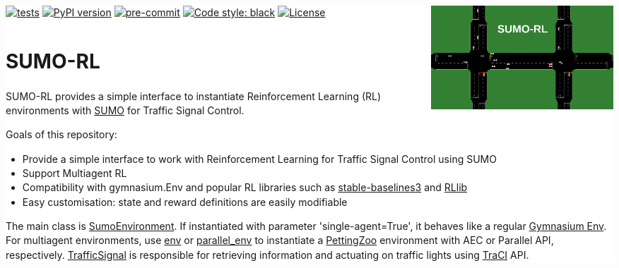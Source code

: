 <img src="docs/_static/logo.png" align="right" width="30%"/>

[![tests](https://github.com/LucasAlegre/sumo-rl/actions/workflows/linux-test.yml/badge.svg)](https://github.com/LucasAlegre/sumo-rl/actions/workflows/linux-test.yml)
[![PyPI version](https://badge.fury.io/py/sumo-rl.svg)](https://badge.fury.io/py/sumo-rl)
[![pre-commit](https://img.shields.io/badge/pre--commit-enabled-brightgreen?logo=pre-commit&logoColor=white)](https://pre-commit.com/)
[![Code style: black](https://img.shields.io/badge/code%20style-black-000000.svg)](https://github.com/psf/black)
[![License](http://img.shields.io/badge/license-MIT-brightgreen.svg?style=flat)](https://github.com/LucasAlegre/sumo-rl/blob/master/LICENSE)

# SUMO-RL



SUMO-RL provides a simple interface to instantiate Reinforcement Learning (RL) environments with [SUMO](https://github.com/eclipse/sumo) for Traffic Signal Control.

Goals of this repository:
- Provide a simple interface to work with Reinforcement Learning for Traffic Signal Control using SUMO
- Support Multiagent RL
- Compatibility with gymnasium.Env and popular RL libraries such as [stable-baselines3](https://github.com/DLR-RM/stable-baselines3) and [RLlib](https://docs.ray.io/en/master/rllib.html)
- Easy customisation: state and reward definitions are easily modifiable

The main class is [SumoEnvironment](https://github.com/LucasAlegre/sumo-rl/blob/master/sumo_rl/environment/env.py).
If instantiated with parameter 'single-agent=True', it behaves like a regular [Gymnasium Env](https://github.com/Farama-Foundation/Gymnasium).
For multiagent environments, use [env](https://github.com/LucasAlegre/sumo-rl/blob/master/sumo_rl/environment/env.py) or [parallel_env](https://github.com/LucasAlegre/sumo-rl/blob/master/sumo_rl/environment/env.py) to instantiate a [PettingZoo](https://github.com/PettingZoo-Team/PettingZoo) environment with AEC or Parallel API, respectively.
[TrafficSignal](https://github.com/LucasAlegre/sumo-rl/blob/master/sumo_rl/environment/traffic_signal.py) is responsible for retrieving information and actuating on traffic lights using [TraCI](https://sumo.dlr.de/wiki/TraCI) API.
